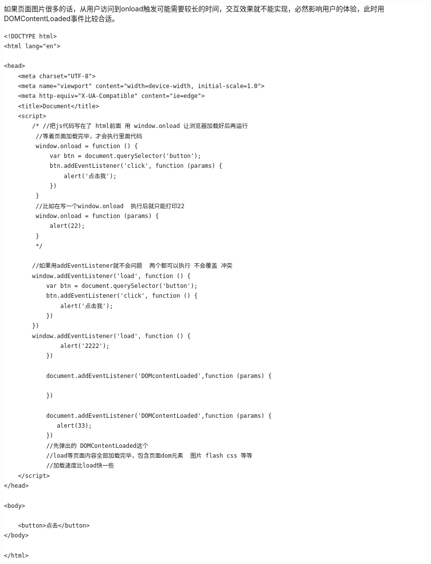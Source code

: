 如果页面图片很多的话，从用户访问到onload触发可能需要较长的时间，交互效果就不能实现，必然影响用户的体验，此时用DOMContentLoaded事件比较合适。

```
<!DOCTYPE html>
<html lang="en">

<head>
    <meta charset="UTF-8">
    <meta name="viewport" content="width=device-width, initial-scale=1.0">
    <meta http-equiv="X-UA-Compatible" content="ie=edge">
    <title>Document</title>
    <script>
        /* //把js代码写在了 html前面 用 window.onload 让浏览器加载好后再运行
         //等着页面加载完毕，才会执行里面代码
         window.onload = function () {
             var btn = document.querySelector('button');
             btn.addEventListener('click', function (params) {
                 alert('点击我');
             })
         }
         //比如在写一个window.onload  执行后就只能打印22
         window.onload = function (params) {
             alert(22);
         }
         */

        //如果用addEventListener就不会问题  两个都可以执行 不会覆盖 冲突
        window.addEventListener('load', function () {
            var btn = document.querySelector('button');
            btn.addEventListener('click', function () {
                alert('点击我');
            })
        })
        window.addEventListener('load', function () {
                alert('2222');
            })

            document.addEventListener('DOMcontentLoaded',function (params) {
                
            })

            document.addEventListener('DOMContentLoaded',function (params) {
               alert(33); 
            })
            //先弹出的 DOMContentLoaded这个
            //load等页面内容全部加载完毕，包含页面dom元素  图片 flash css 等等
            //加载速度比load快一些
    </script>
</head>

<body>

    <button>点击</button>
</body>

</html>
```
